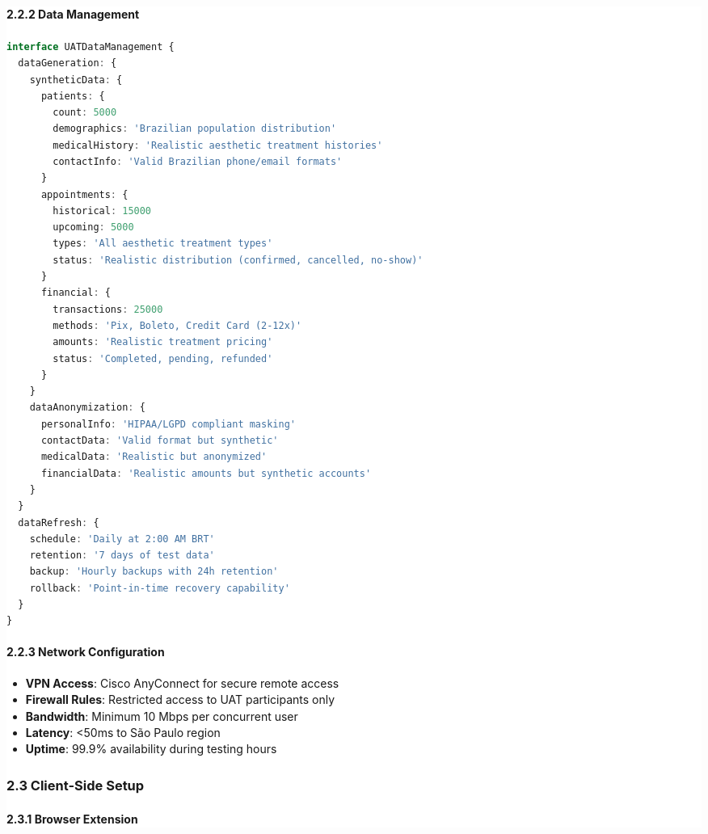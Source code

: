 #### 2.2.2 Data Management

```typescript
interface UATDataManagement {
  dataGeneration: {
    syntheticData: {
      patients: {
        count: 5000
        demographics: 'Brazilian population distribution'
        medicalHistory: 'Realistic aesthetic treatment histories'
        contactInfo: 'Valid Brazilian phone/email formats'
      }
      appointments: {
        historical: 15000
        upcoming: 5000
        types: 'All aesthetic treatment types'
        status: 'Realistic distribution (confirmed, cancelled, no-show)'
      }
      financial: {
        transactions: 25000
        methods: 'Pix, Boleto, Credit Card (2-12x)'
        amounts: 'Realistic treatment pricing'
        status: 'Completed, pending, refunded'
      }
    }
    dataAnonymization: {
      personalInfo: 'HIPAA/LGPD compliant masking'
      contactData: 'Valid format but synthetic'
      medicalData: 'Realistic but anonymized'
      financialData: 'Realistic amounts but synthetic accounts'
    }
  }
  dataRefresh: {
    schedule: 'Daily at 2:00 AM BRT'
    retention: '7 days of test data'
    backup: 'Hourly backups with 24h retention'
    rollback: 'Point-in-time recovery capability'
  }
}
```

#### 2.2.3 Network Configuration

- **VPN Access**: Cisco AnyConnect for secure remote access
- **Firewall Rules**: Restricted access to UAT participants only
- **Bandwidth**: Minimum 10 Mbps per concurrent user
- **Latency**: <50ms to São Paulo region
- **Uptime**: 99.9% availability during testing hours

### 2.3 Client-Side Setup

#### 2.3.1 Browser Extension

